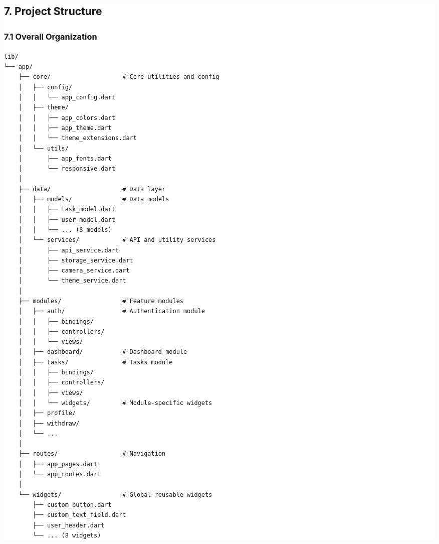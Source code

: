 
## 7. Project Structure

### 7.1 Overall Organization

```
lib/
└── app/
    ├── core/                    # Core utilities and config
    │   ├── config/
    │   │   └── app_config.dart
    │   ├── theme/
    │   │   ├── app_colors.dart
    │   │   ├── app_theme.dart
    │   │   └── theme_extensions.dart
    │   └── utils/
    │       ├── app_fonts.dart
    │       └── responsive.dart
    │
    ├── data/                    # Data layer
    │   ├── models/              # Data models
    │   │   ├── task_model.dart
    │   │   ├── user_model.dart
    │   │   └── ... (8 models)
    │   └── services/            # API and utility services
    │       ├── api_service.dart
    │       ├── storage_service.dart
    │       ├── camera_service.dart
    │       └── theme_service.dart
    │
    ├── modules/                 # Feature modules
    │   ├── auth/                # Authentication module
    │   │   ├── bindings/
    │   │   ├── controllers/
    │   │   └── views/
    │   ├── dashboard/           # Dashboard module
    │   ├── tasks/               # Tasks module
    │   │   ├── bindings/
    │   │   ├── controllers/
    │   │   ├── views/
    │   │   └── widgets/         # Module-specific widgets
    │   ├── profile/
    │   ├── withdraw/
    │   └── ...
    │
    ├── routes/                  # Navigation
    │   ├── app_pages.dart
    │   └── app_routes.dart
    │
    └── widgets/                 # Global reusable widgets
        ├── custom_button.dart
        ├── custom_text_field.dart
        ├── user_header.dart
        └── ... (8 widgets)
```
